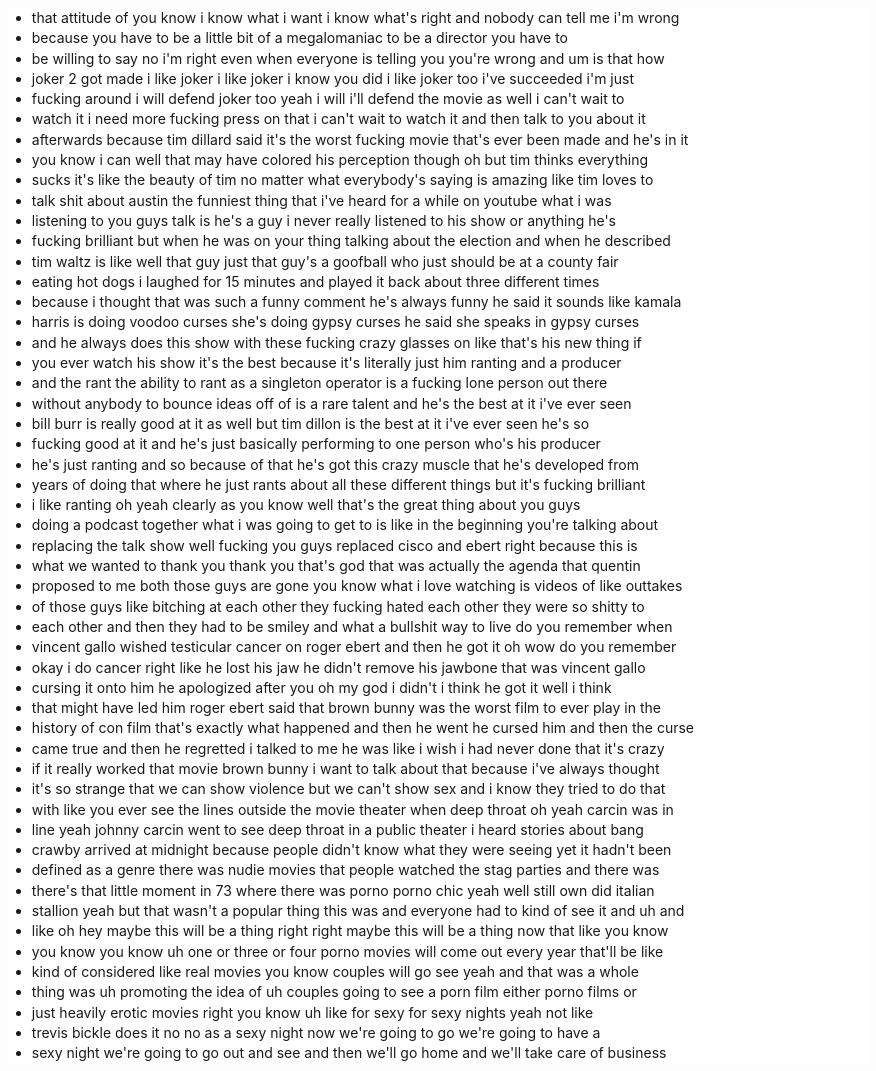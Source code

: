 *  that attitude of you know i know what i want i know what's right and nobody can tell me i'm wrong
*  because you have to be a little bit of a megalomaniac to be a director you have to
*  be willing to say no i'm right even when everyone is telling you you're wrong and um is that how
*  joker 2 got made i like joker i like joker i know you did i like joker too i've succeeded i'm just
*  fucking around i will defend joker too yeah i will i'll defend the movie as well i can't wait to
*  watch it i need more fucking press on that i can't wait to watch it and then talk to you about it
*  afterwards because tim dillard said it's the worst fucking movie that's ever been made and he's in it
*  you know i can well that may have colored his perception though oh but tim thinks everything
*  sucks it's like the beauty of tim no matter what everybody's saying is amazing like tim loves to
*  talk shit about austin the funniest thing that i've heard for a while on youtube what i was
*  listening to you guys talk is he's a guy i never really listened to his show or anything he's
*  fucking brilliant but when he was on your thing talking about the election and when he described
*  tim waltz is like well that guy just that guy's a goofball who just should be at a county fair
*  eating hot dogs i laughed for 15 minutes and played it back about three different times
*  because i thought that was such a funny comment he's always funny he said it sounds like kamala
*  harris is doing voodoo curses she's doing gypsy curses he said she speaks in gypsy curses
*  and he always does this show with these fucking crazy glasses on like that's his new thing if
*  you ever watch his show it's the best because it's literally just him ranting and a producer
*  and the rant the ability to rant as a singleton operator is a fucking lone person out there
*  without anybody to bounce ideas off of is a rare talent and he's the best at it i've ever seen
*  bill burr is really good at it as well but tim dillon is the best at it i've ever seen he's so
*  fucking good at it and he's just basically performing to one person who's his producer
*  he's just ranting and so because of that he's got this crazy muscle that he's developed from
*  years of doing that where he just rants about all these different things but it's fucking brilliant
*  i like ranting oh yeah clearly as you know well that's the great thing about you guys
*  doing a podcast together what i was going to get to is like in the beginning you're talking about
*  replacing the talk show well fucking you guys replaced cisco and ebert right because this is
*  what we wanted to thank you thank you that's god that was actually the agenda that quentin
*  proposed to me both those guys are gone you know what i love watching is videos of like outtakes
*  of those guys like bitching at each other they fucking hated each other they were so shitty to
*  each other and then they had to be smiley and what a bullshit way to live do you remember when
*  vincent gallo wished testicular cancer on roger ebert and then he got it oh wow do you remember
*  okay i do cancer right like he lost his jaw he didn't remove his jawbone that was vincent gallo
*  cursing it onto him he apologized after you oh my god i didn't i think he got it well i think
*  that might have led him roger ebert said that brown bunny was the worst film to ever play in the
*  history of con film that's exactly what happened and then he went he cursed him and then the curse
*  came true and then he regretted i talked to me he was like i wish i had never done that it's crazy
*  if it really worked that movie brown bunny i want to talk about that because i've always thought
*  it's so strange that we can show violence but we can't show sex and i know they tried to do that
*  with like you ever see the lines outside the movie theater when deep throat oh yeah carcin was in
*  line yeah johnny carcin went to see deep throat in a public theater i heard stories about bang
*  crawby arrived at midnight because people didn't know what they were seeing yet it hadn't been
*  defined as a genre there was nudie movies that people watched the stag parties and there was
*  there's that little moment in 73 where there was porno porno chic yeah well still own did italian
*  stallion yeah but that wasn't a popular thing this was and everyone had to kind of see it and uh and
*  like oh hey maybe this will be a thing right right maybe this will be a thing now that like you know
*  you know you know uh one or three or four porno movies will come out every year that'll be like
*  kind of considered like real movies you know couples will go see yeah and that was a whole
*  thing was uh promoting the idea of uh couples going to see a porn film either porno films or
*  just heavily erotic movies right you know uh like for sexy for sexy nights yeah not like
*  trevis bickle does it no no as a sexy night now we're going to go we're going to have a
*  sexy night we're going to go out and see and then we'll go home and we'll take care of business